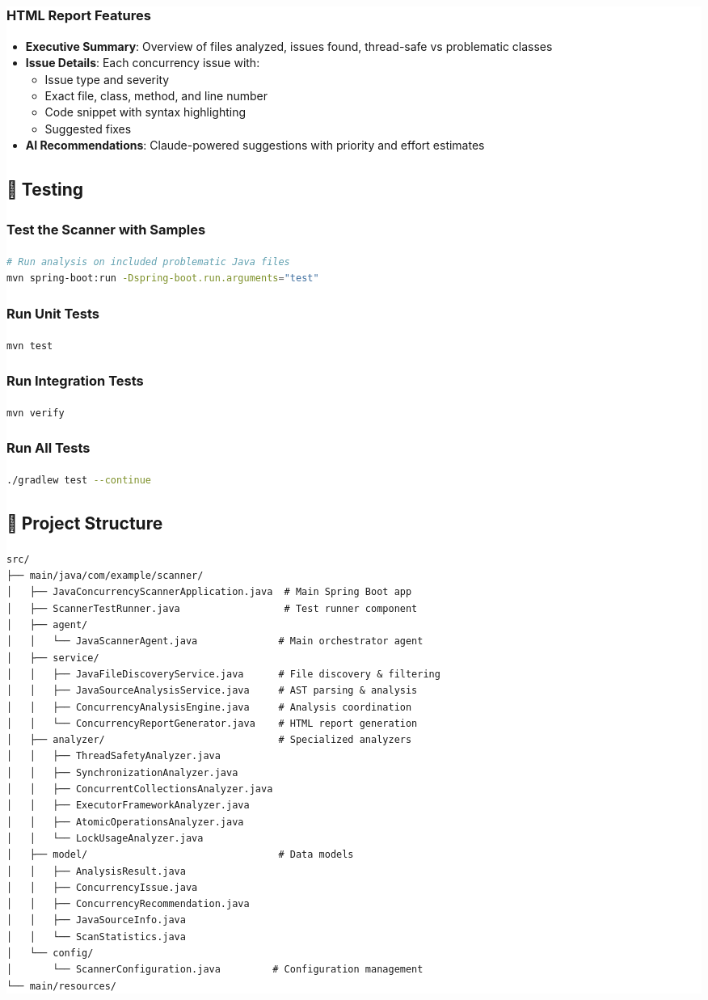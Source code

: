 ### HTML Report Features
- **Executive Summary**: Overview of files analyzed, issues found, thread-safe vs problematic classes
- **Issue Details**: Each concurrency issue with:
  - Issue type and severity
  - Exact file, class, method, and line number
  - Code snippet with syntax highlighting
  - Suggested fixes
- **AI Recommendations**: Claude-powered suggestions with priority and effort estimates

## 🧪 Testing

### Test the Scanner with Samples
```bash
# Run analysis on included problematic Java files
mvn spring-boot:run -Dspring-boot.run.arguments="test"
```

### Run Unit Tests
```bash
mvn test
```

### Run Integration Tests
```bash
mvn verify
```

### Run All Tests
```bash
./gradlew test --continue
```

## 📁 Project Structure

```
src/
├── main/java/com/example/scanner/
│   ├── JavaConcurrencyScannerApplication.java  # Main Spring Boot app
│   ├── ScannerTestRunner.java                  # Test runner component
│   ├── agent/
│   │   └── JavaScannerAgent.java              # Main orchestrator agent
│   ├── service/
│   │   ├── JavaFileDiscoveryService.java      # File discovery & filtering
│   │   ├── JavaSourceAnalysisService.java     # AST parsing & analysis
│   │   ├── ConcurrencyAnalysisEngine.java     # Analysis coordination
│   │   └── ConcurrencyReportGenerator.java    # HTML report generation
│   ├── analyzer/                              # Specialized analyzers
│   │   ├── ThreadSafetyAnalyzer.java
│   │   ├── SynchronizationAnalyzer.java
│   │   ├── ConcurrentCollectionsAnalyzer.java
│   │   ├── ExecutorFrameworkAnalyzer.java
│   │   ├── AtomicOperationsAnalyzer.java
│   │   └── LockUsageAnalyzer.java
│   ├── model/                                 # Data models
│   │   ├── AnalysisResult.java
│   │   ├── ConcurrencyIssue.java
│   │   ├── ConcurrencyRecommendation.java
│   │   ├── JavaSourceInfo.java
│   │   └── ScanStatistics.java
│   └── config/
│       └── ScannerConfiguration.java         # Configuration management
└── main/resources/
```